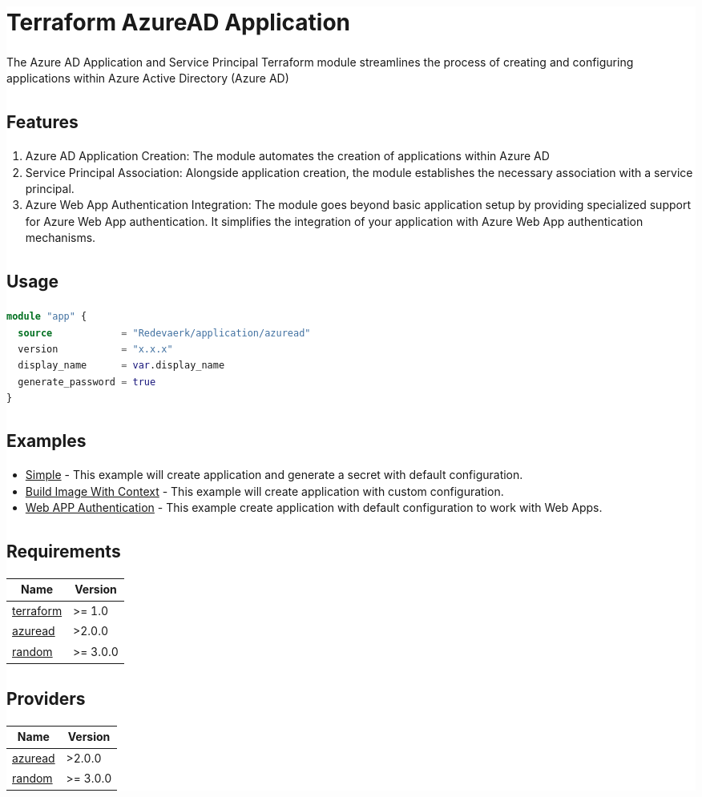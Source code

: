 # Terraform AzureAD Application

The Azure AD Application and Service Principal Terraform module streamlines the process of creating and configuring applications within Azure Active Directory (Azure AD)

## Features

1. Azure AD Application Creation: The module automates the creation of applications within Azure AD
2. Service Principal Association: Alongside application creation, the module establishes the necessary association with a service principal.
3. Azure Web App Authentication Integration: The module goes beyond basic application setup by providing specialized support for Azure Web App authentication. It simplifies the integration of your application with Azure Web App authentication mechanisms.

## Usage

```terraform
module "app" {
  source            = "Redevaerk/application/azuread"
  version           = "x.x.x"
  display_name      = var.display_name
  generate_password = true
}
```

## Examples

- [Simple](https://github.com/redevaerk/terraform-azuread-application/tree/main/examples/simple) - This example will create application and generate a secret with default configuration.
- [Build Image With Context](https://github.com/redevaerk/terraform-azuread-application/tree/main/examples/complete) - This example will create application with custom configuration.
- [Web APP Authentication](https://github.com/redevaerk/terraform-azuread-application/tree/main/examples/web-app-auth) - This example create application with default configuration to work with Web Apps.


## Requirements

| Name | Version |
|------|---------|
| <a name="requirement_terraform"></a> [terraform](#requirement\_terraform) | >= 1.0 |
| <a name="requirement_azuread"></a> [azuread](#requirement\_azuread) | >2.0.0 |
| <a name="requirement_random"></a> [random](#requirement\_random) | >= 3.0.0 |

## Providers

| Name | Version |
|------|---------|
| <a name="provider_azuread"></a> [azuread](#provider\_azuread) | >2.0.0 |
| <a name="provider_random"></a> [random](#provider\_random) | >= 3.0.0 |
